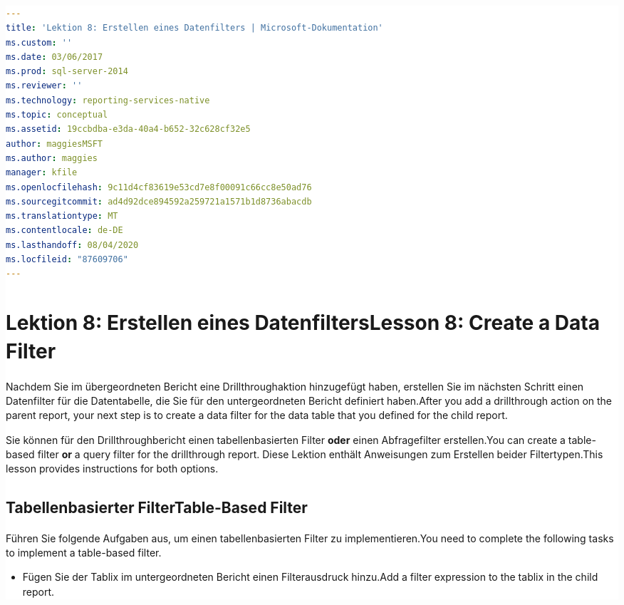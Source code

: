 ```yaml
---
title: 'Lektion 8: Erstellen eines Datenfilters | Microsoft-Dokumentation'
ms.custom: ''
ms.date: 03/06/2017
ms.prod: sql-server-2014
ms.reviewer: ''
ms.technology: reporting-services-native
ms.topic: conceptual
ms.assetid: 19ccbdba-e3da-40a4-b652-32c628cf32e5
author: maggiesMSFT
ms.author: maggies
manager: kfile
ms.openlocfilehash: 9c11d4cf83619e53cd7e8f00091c66cc8e50ad76
ms.sourcegitcommit: ad4d92dce894592a259721a1571b1d8736abacdb
ms.translationtype: MT
ms.contentlocale: de-DE
ms.lasthandoff: 08/04/2020
ms.locfileid: "87609706"
---
```

# <a name="lesson-8-create-a-data-filter"></a><span data-ttu-id="0e615-102">Lektion 8: Erstellen eines Datenfilters</span><span class="sxs-lookup"><span data-stu-id="0e615-102">Lesson 8: Create a Data Filter</span></span>
  <span data-ttu-id="0e615-103">Nachdem Sie im übergeordneten Bericht eine Drillthroughaktion hinzugefügt haben, erstellen Sie im nächsten Schritt einen Datenfilter für die Datentabelle, die Sie für den untergeordneten Bericht definiert haben.</span><span class="sxs-lookup"><span data-stu-id="0e615-103">After you add a drillthrough action on the parent report, your next step is to create a data filter for the data table that you defined for the child report.</span></span>  
  
 <span data-ttu-id="0e615-104">Sie können für den Drillthroughbericht einen tabellenbasierten Filter **oder** einen Abfragefilter erstellen.</span><span class="sxs-lookup"><span data-stu-id="0e615-104">You can create a table-based filter **or** a query filter for the drillthrough report.</span></span> <span data-ttu-id="0e615-105">Diese Lektion enthält Anweisungen zum Erstellen beider Filtertypen.</span><span class="sxs-lookup"><span data-stu-id="0e615-105">This lesson provides instructions for both options.</span></span>  
  
## <a name="table-based-filter"></a><span data-ttu-id="0e615-106">Tabellenbasierter Filter</span><span class="sxs-lookup"><span data-stu-id="0e615-106">Table-Based Filter</span></span>  
 <span data-ttu-id="0e615-107">Führen Sie folgende Aufgaben aus, um einen tabellenbasierten Filter zu implementieren.</span><span class="sxs-lookup"><span data-stu-id="0e615-107">You need to complete the following tasks to implement a table-based filter.</span></span>  
  
-   <span data-ttu-id="0e615-108">Fügen Sie der Tablix im untergeordneten Bericht einen Filterausdruck hinzu.</span><span class="sxs-lookup"><span data-stu-id="0e615-108">Add a filter expression to the tablix in the child report.</span></span>  
  